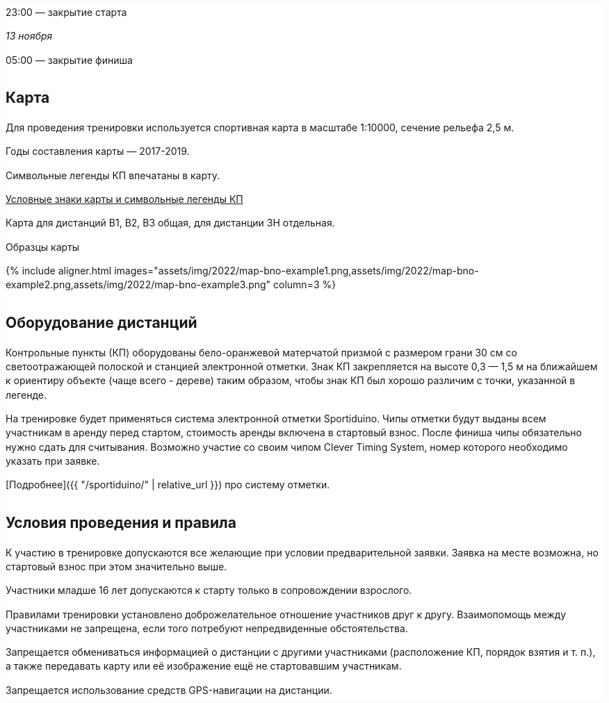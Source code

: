 23:00 — закрытие старта

_13 ноября_

05:00 — закрытие финиша

Карта
---------------------------------------------------

Для проведения тренировки используется спортивная карта в масштабе 1:10000, сечение рельефа 2,5 м.

Годы составления карты — 2017-2019.

Символьные легенды КП впечатаны в карту.

[Условные знаки карты и символьные легенды КП](http://fso.msk.ru/files/26-08-2011znaki.pdf)

Карта для дистанций В1, В2, В3 общая, для дистанции ЗН отдельная.

Образцы карты

{% include aligner.html images="assets/img/2022/map-bno-example1.png,assets/img/2022/map-bno-example2.png,assets/img/2022/map-bno-example3.png" column=3 %}


Оборудование дистанций
---------------------------------------------------

Контрольные пункты (КП) оборудованы бело-оранжевой матерчатой призмой с размером грани 30 см со светоотражающей полоской 
и станцией электронной отметки.
Знак КП закрепляется на высоте 0,3 — 1,5 м на ближайшем к ориентиру объекте (чаще всего - дереве) таким образом,
чтобы знак КП был хорошо различим с точки, указанной в легенде.

На тренировке будет применяться система электронной отметки Sportiduino.
Чипы отметки будут выданы всем участникам в аренду перед стартом, стоимость аренды включена в стартовый взнос.
После финиша чипы обязательно нужно сдать для считывания.
Возможно участие со своим чипом Clever Timing System, номер которого необходимо указать при заявке.

[Подробнее]({{ "/sportiduino/" | relative_url }}) про систему отметки.

Условия проведения и правила
---------------------------------------------------

К участию в тренировке допускаются все желающие при условии предварительной заявки.
Заявка на месте возможна, но стартовый взнос при этом значительно выше.

Участники младше 16 лет допускаются к старту только в сопровождении взрослого.

Правилами тренировки установлено доброжелательное отношение участников друг к другу.
Взаимопомощь между участниками не запрещена, если того потребуют непредвиденные обстоятельства.

Запрещается обмениваться информацией о дистанции с другими участниками (расположение КП, порядок взятия и т. п.),
а также передавать карту или её изображение ещё не стартовавшим участникам.

Запрещается использование средств GPS-навигации на дистанции.
